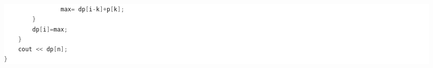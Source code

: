 ```cpp
                max= dp[i-k]+p[k];
        }
        dp[i]=max;
    }
    cout << dp[n];
}
```
